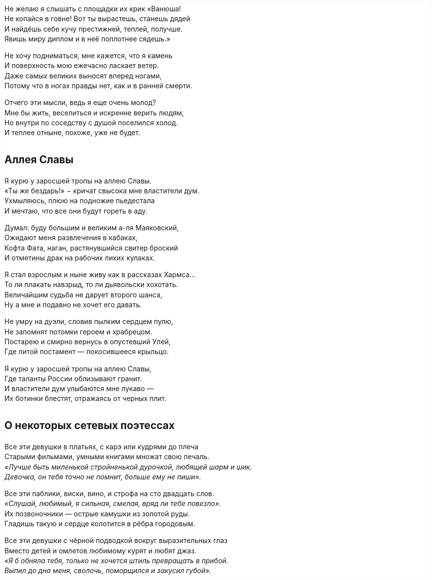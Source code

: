 Не желаю я слышать с площадки их крик «Ванюша!  
Не копайся в говне! Вот ты вырастешь, станешь дядей  
И найдёшь себе кучу престижней, теплей, получше.  
Явишь миру диплом и в неё поплотнее сядешь.»  

Не хочу подниматься, мне кажется, что я камень  
И поверхность мою ежечасно ласкает ветер.  
Даже самых великих выносят вперед ногами,  
Потому что в ногах правды нет, как и в ранней смерти.  

Отчего эти мысли, ведь я еще очень молод?  
Мне бы жить, веселиться и искренне верить людям,  
Но внутри по соседству с душой поселился холод.  
И теплее отныне, похоже, уже не будет.  

## Аллея Славы
Я курю у заросшей тропы на аллею Славы.  
«Ты же бездарь!» − кричат свысока мне властители дум.  
Ухмыляюсь, плюю на подножие пьедестала  
И мечтаю, что все они будут гореть в аду.  

Думал: буду большим и великим а-ля Маяковский,  
Ожидают меня развлечения в кабаках,  
Кофта Фата, наган, растянувшийся свитер броский  
И отметины драк на рабочих лихих кулаках.  

Я стал взрослым и ныне живу как в рассказах Хармса...  
То ли плакать навзрыд, то ли дьявольски хохотать.  
Величайшим судьба не дарует второго шанса,  
Ну а мне и подавно не хочет его давать.  

Не умру на дуэли, словив пылким сердцем пулю,  
Не запомнят потомки героем и храбрецом.  
Постарею и смирно вернусь в опустевший Улей,  
Где литой постамент — покосившееся крыльцо.  

Я курю у заросшей тропы на аллею Славы,  
Где таланты России облизывают гранит.  
И властители дум улыбаются мне лукаво —  
Их ботинки блестят, отражаясь от черных плит.  

## О некоторых сетевых поэтессах
Все эти девушки в платьях, с карэ или кудрями до плеча  
Старыми фильмами, умными книгами множат свою печаль.  
_«Лучше быть миленькой стройненькой дурочкой, любящей шарм и шик._  
_Девочка, он тебя точно не помнит, больше ему не пиши»._  

Все эти паблики, виски, вино, и строфа на сто двадцать слов.  
_«Слушай, любимый, я сильная, смелая, вряд ли тебе повезло»._  
Их позвоночники — острые камушки из золотой руды.  
Гладишь такую и сердце колотится в рёбра городовым.  

Все эти девушки с чёрной подводкой вокруг выразительных глаз  
Вместо детей и омлетов любимому курят и любят джаз.  
_«Я б обняла тебя, только не хочется штиль превращать в прибой._  
_Выпил до дна меня, сволочь, поморщился и закусил губой»._  
